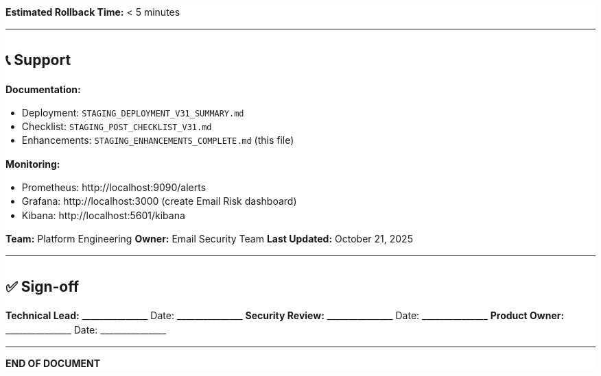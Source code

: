 **Estimated Rollback Time:** < 5 minutes

---

## 📞 Support

**Documentation:**
- Deployment: `STAGING_DEPLOYMENT_V31_SUMMARY.md`
- Checklist: `STAGING_POST_CHECKLIST_V31.md`
- Enhancements: `STAGING_ENHANCEMENTS_COMPLETE.md` (this file)

**Monitoring:**
- Prometheus: http://localhost:9090/alerts
- Grafana: http://localhost:3000 (create Email Risk dashboard)
- Kibana: http://localhost:5601/kibana

**Team:** Platform Engineering
**Owner:** Email Security Team
**Last Updated:** October 21, 2025

---

## ✅ Sign-off

**Technical Lead:** _______________ Date: _______________
**Security Review:** _______________ Date: _______________
**Product Owner:** _______________ Date: _______________

---

**END OF DOCUMENT**
